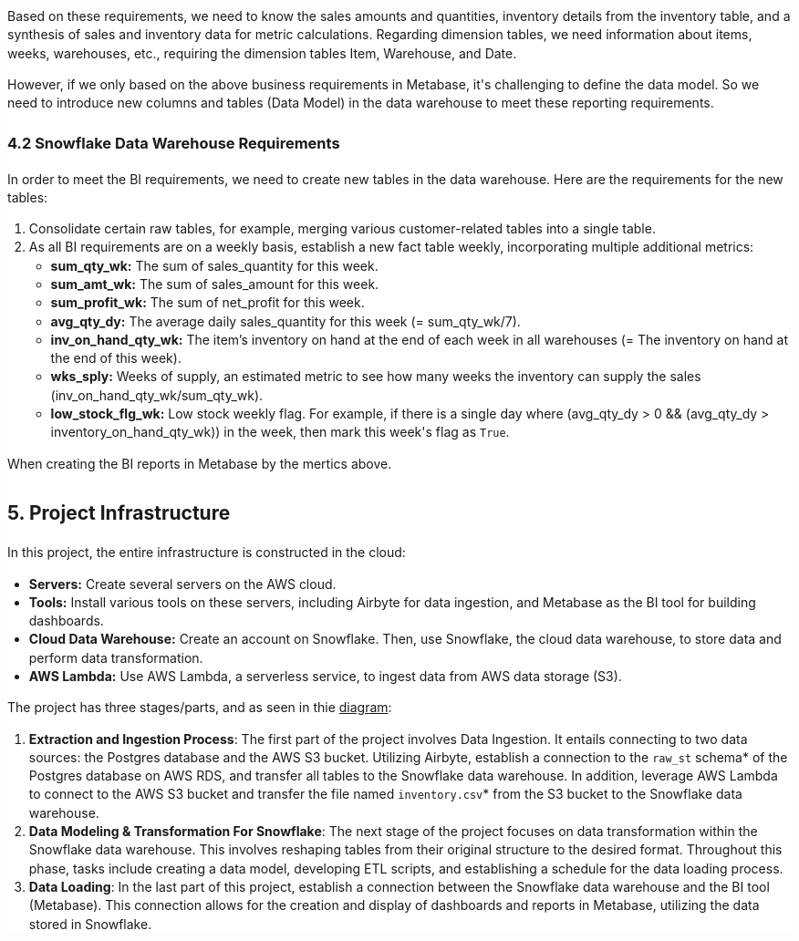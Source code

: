 Based on these requirements, we need to know the sales amounts and quantities, inventory details from the inventory table, and a synthesis of sales and inventory data for metric calculations. Regarding dimension tables, we need information about items, weeks, warehouses, etc., requiring the dimension tables Item, Warehouse, and Date.

However, if we only based on the above business requirements in Metabase, it's challenging to define the data model. So we need to introduce new columns and tables (Data Model) in the data warehouse to meet these reporting requirements.

### 4.2 Snowflake Data Warehouse Requirements
In order to meet the BI requirements, we need to create new tables in the data warehouse. Here are the requirements for the new tables:
1. Consolidate certain raw tables, for example, merging various customer-related tables into a single table.
2. As all BI requirements are on a weekly basis, establish a new fact table weekly, incorporating multiple additional metrics:
    - **sum_qty_wk:** The sum of sales_quantity for this week.
    - **sum_amt_wk:** The sum of sales_amount for this week.
    - **sum_profit_wk:** The sum of net_profit for this week.
    - **avg_qty_dy:** The average daily sales_quantity for this week (= sum_qty_wk/7).
    - **inv_on_hand_qty_wk:** The item’s inventory on hand at the end of each week in all warehouses (= The inventory on hand at the end of this week).
    - **wks_sply:** Weeks of supply, an estimated metric to see how many weeks the inventory can supply the sales (inv_on_hand_qty_wk/sum_qty_wk).
    - **low_stock_flg_wk:** Low stock weekly flag. For example, if there is a single day where (avg_qty_dy > 0 && (avg_qty_dy > inventory_on_hand_qty_wk)) in the week, then mark this week's flag as `True`.

When creating the BI reports in Metabase by the mertics above.


## 5. Project Infrastructure
In this project, the entire infrastructure is constructed in the cloud:
- **Servers:** Create several servers on the AWS cloud.
- **Tools:** Install various tools on these servers, including Airbyte for data ingestion, and Metabase as the BI tool for building dashboards.
- **Cloud Data Warehouse:** Create an account on Snowflake. Then, use Snowflake, the cloud data warehouse, to store data and perform data transformation.
- **AWS Lambda:** Use AWS Lambda, a serverless service, to ingest data from AWS data storage (S3).


The project has three stages/parts, and as seen in thie [diagram](#1-overview):
1. **Extraction and Ingestion Process**: The first part of the project involves Data Ingestion. It entails connecting to two data sources: the Postgres database and the AWS S3 bucket. Utilizing Airbyte, establish a connection to the `raw_st` schema* of the Postgres database on AWS RDS, and transfer all tables to the Snowflake data warehouse. In addition, leverage AWS Lambda to connect to the AWS S3 bucket and transfer the file named `inventory.csv`* from the S3 bucket to the Snowflake data warehouse.
2. **Data Modeling & Transformation For Snowflake**: The next stage of the project focuses on data transformation within the Snowflake data warehouse. This involves reshaping tables from their original structure to the desired format. Throughout this phase, tasks include creating a data model, developing ETL scripts, and establishing a schedule for the data loading process.
3. **Data Loading**: In the last part of this project, establish a connection between the Snowflake data warehouse and the BI tool (Metabase). This connection allows for the creation and display of dashboards and reports in Metabase, utilizing the data stored in Snowflake.
